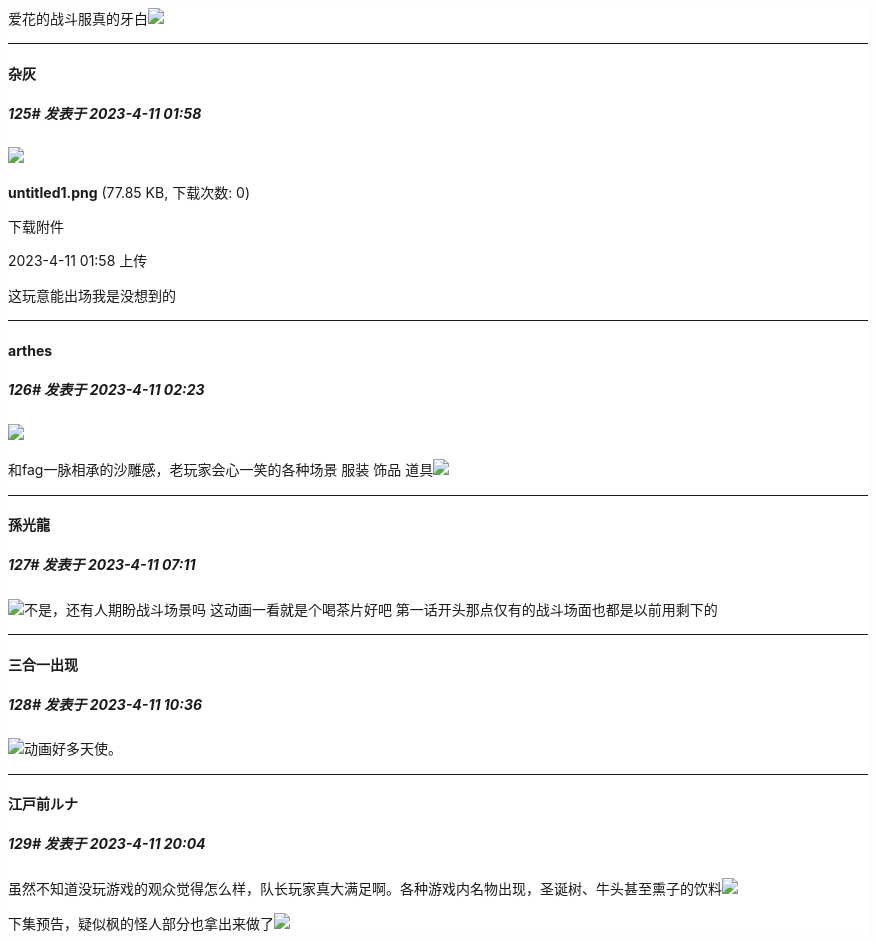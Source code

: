 爱花的战斗服真的牙白<img src="https://static.saraba1st.com/image/smiley/face2017/076.png" referrerpolicy="no-referrer">


*****

####  杂灰  
##### 125#       发表于 2023-4-11 01:58

<img src="https://img.saraba1st.com/forum/202304/11/015842whzrllmsqiec6hih.png" referrerpolicy="no-referrer">

<strong>untitled1.png</strong> (77.85 KB, 下载次数: 0)

下载附件

2023-4-11 01:58 上传

这玩意能出场我是没想到的

*****

####  arthes  
##### 126#       发表于 2023-4-11 02:23

<img src="https://static.saraba1st.com/image/smiley/face2017/067.png" referrerpolicy="no-referrer">

和fag一脉相承的沙雕感，老玩家会心一笑的各种场景 服装 饰品 道具<img src="https://static.saraba1st.com/image/smiley/face2017/040.png" referrerpolicy="no-referrer">


*****

####  孫光龍  
##### 127#       发表于 2023-4-11 07:11

<img src="https://static.saraba1st.com/image/smiley/face2017/037.png" referrerpolicy="no-referrer">不是，还有人期盼战斗场景吗
这动画一看就是个喝茶片好吧
第一话开头那点仅有的战斗场面也都是以前用剩下的


*****

####  三合一出现  
##### 128#       发表于 2023-4-11 10:36

<img src="https://static.saraba1st.com/image/smiley/face2017/077.png" referrerpolicy="no-referrer">动画好多天使。


*****

####  江戸前ルナ  
##### 129#       发表于 2023-4-11 20:04

虽然不知道没玩游戏的观众觉得怎么样，队长玩家真大满足啊。各种游戏内名物出现，圣诞树、牛头甚至熏子的饮料<img src="https://static.saraba1st.com/image/smiley/face2017/066.png" referrerpolicy="no-referrer">

下集预告，疑似枫的怪人部分也拿出来做了<img src="https://static.saraba1st.com/image/smiley/face2017/066.png" referrerpolicy="no-referrer">
